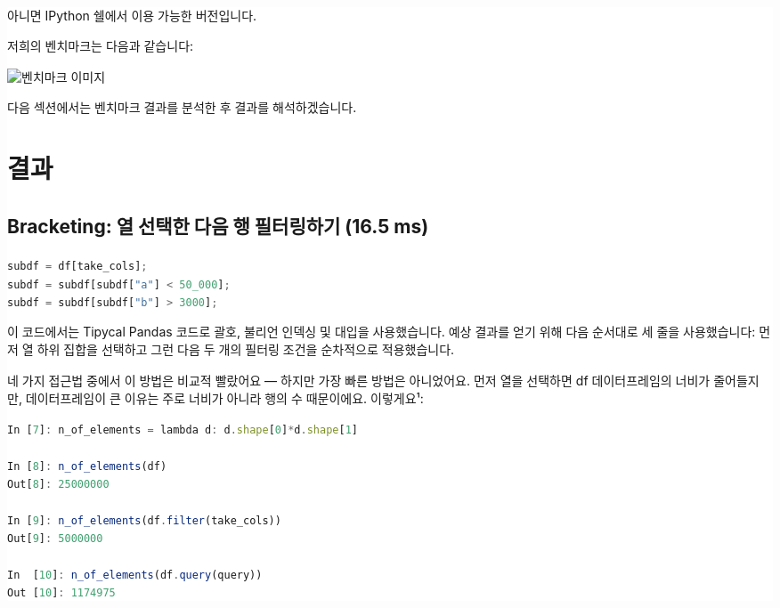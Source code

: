 <script>
(adsbygoogle = window.adsbygoogle || []).push({});
</script>

아니면 IPython 쉘에서 이용 가능한 버전입니다.

저희의 벤치마크는 다음과 같습니다:

![벤치마크 이미지](/TIL/assets/img/2024-07-09-OptimizingPandasCodeTheImpactofOperationSequence_1.png)

다음 섹션에서는 벤치마크 결과를 분석한 후 결과를 해석하겠습니다.



<ins class="adsbygoogle"
     style="display:block"
     data-ad-client="ca-pub-4877378276818686"
     data-ad-slot="1549334788"
     data-ad-format="auto"
     data-full-width-responsive="true"></ins>

<script>
(adsbygoogle = window.adsbygoogle || []).push({});
</script>

# 결과

## Bracketing: 열 선택한 다음 행 필터링하기 (16.5 ms)

```js
subdf = df[take_cols];
subdf = subdf[subdf["a"] < 50_000];
subdf = subdf[subdf["b"] > 3000];
```

이 코드에서는 Tipycal Pandas 코드로 괄호, 불리언 인덱싱 및 대입을 사용했습니다. 예상 결과를 얻기 위해 다음 순서대로 세 줄을 사용했습니다: 먼저 열 하위 집합을 선택하고 그런 다음 두 개의 필터링 조건을 순차적으로 적용했습니다.



<ins class="adsbygoogle"
     style="display:block"
     data-ad-client="ca-pub-4877378276818686"
     data-ad-slot="1549334788"
     data-ad-format="auto"
     data-full-width-responsive="true"></ins>

<script>
(adsbygoogle = window.adsbygoogle || []).push({});
</script>

네 가지 접근법 중에서 이 방법은 비교적 빨랐어요 — 하지만 가장 빠른 방법은 아니었어요. 먼저 열을 선택하면 df 데이터프레임의 너비가 줄어들지만, 데이터프레임이 큰 이유는 주로 너비가 아니라 행의 수 때문이에요. 이렇게요¹:

```js
In [7]: n_of_elements = lambda d: d.shape[0]*d.shape[1]

In [8]: n_of_elements(df)
Out[8]: 25000000

In [9]: n_of_elements(df.filter(take_cols))
Out[9]: 5000000

In  [10]: n_of_elements(df.query(query))
Out [10]: 1174975
```
